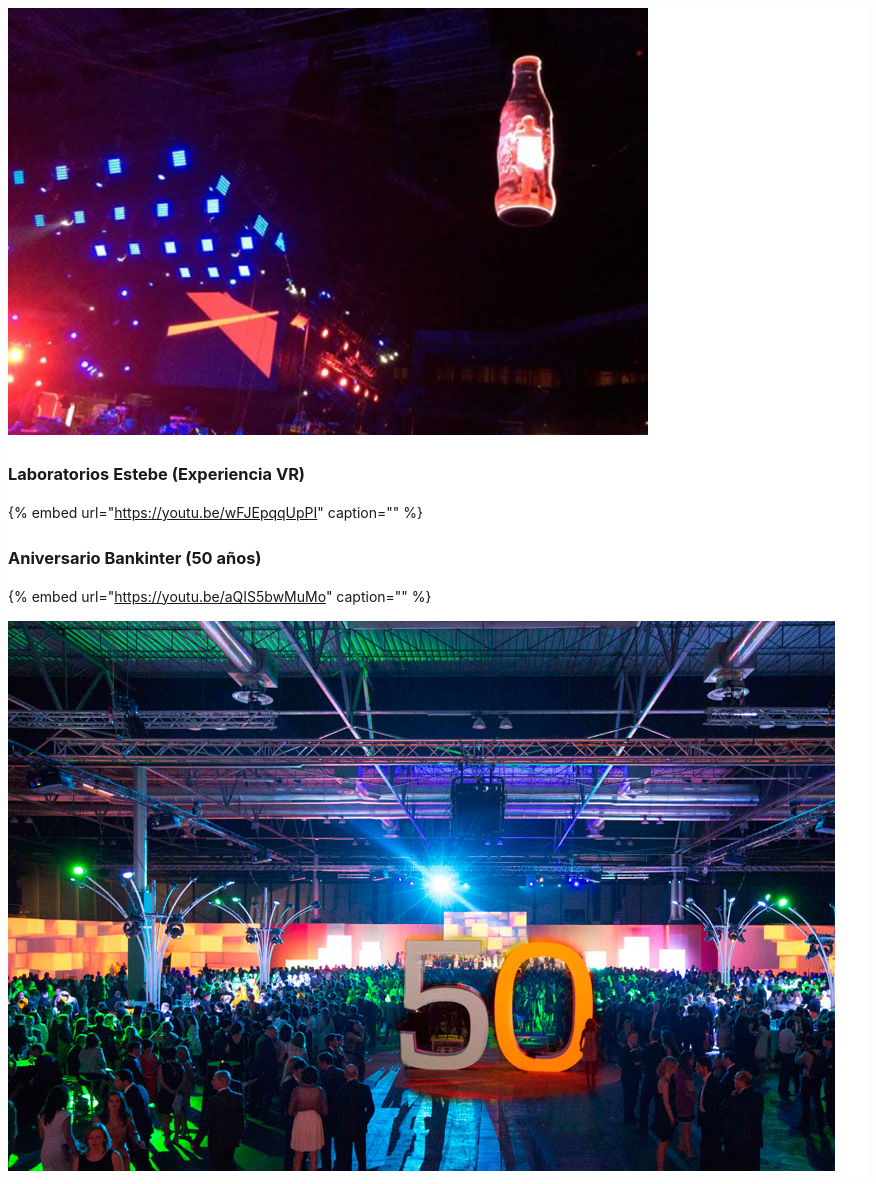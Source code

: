 ![](../../../.gitbook/assets/nexcom-2015-12-coca-cola-music-experience-fest-2-.jpg)

### Laboratorios Estebe \(Experiencia VR\)

{% embed url="https://youtu.be/wFJEpqqUpPI" caption="" %}

### Aniversario Bankinter \(50 años\)

{% embed url="https://youtu.be/aQIS5bwMuMo" caption="" %}

![](../../../.gitbook/assets/nexcom-2015-09-md-50-anos-bankinter-02.jpg)
